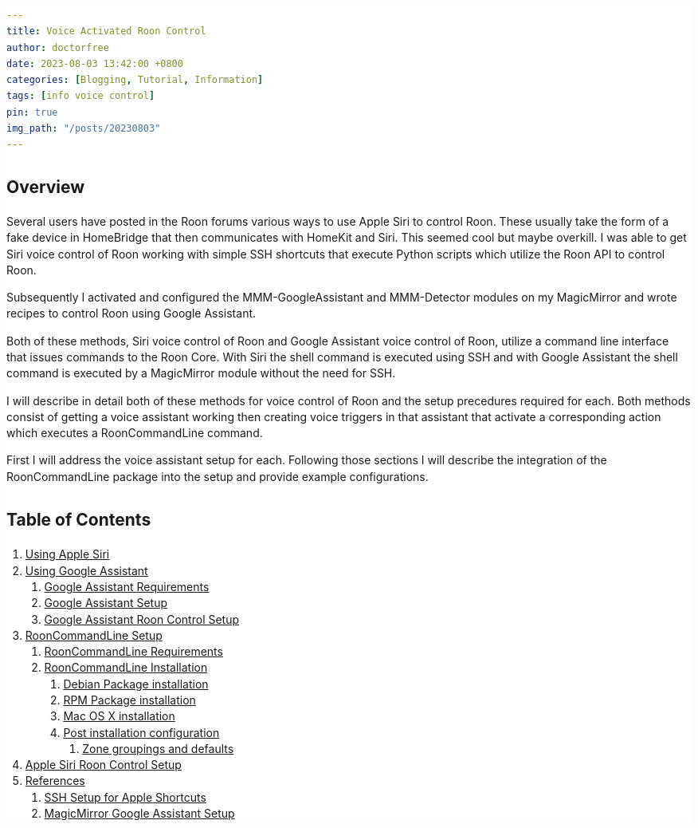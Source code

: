 ```yaml
---
title: Voice Activated Roon Control
author: doctorfree
date: 2023-08-03 13:42:00 +0800
categories: [Blogging, Tutorial, Information]
tags: [info voice control]
pin: true
img_path: "/posts/20230803"
---
```


## Overview

Several users have posted in the Roon forums various ways to use Apple Siri to
control Roon. These usually take the form of a fake device in HomeBridge that
then communicates with HomeKit and Siri. This seemed cool but maybe overkill.
I was able to get Siri voice control of Roon working with simple SSH shortcuts
that execute Python scripts which utilize the Roon API to control Roon.

Subsequently I activated and configured the MMM-GoogleAssistant and MMM-Detector
modules on my MagicMirror and wrote recipes to control Roon using Google Assistant.

Both of these methods, Siri voice control of Roon and Google Assistant voice
control of Roon, utilize a command line interface that issues commands to the
Roon Core. With Siri the shell command is executed using SSH and with Google
Assistant the shell command is executed by a MagicMirror module without the
need for SSH.

I will describe in detail both of these methods for voice control of Roon and
the setup precedures required for each. Both methods consist of getting a
voice assistant working then creating voice triggers in that assistant that
activate a corresponding action which executes a RoonCommandLine command.

First I will address the voice assistant setup for each. Following those sections
I will describe the integration of the RoonCommandLine package into the setup
and provide example configurations.

## Table of Contents

1. [Using Apple Siri](#using-apple-siri)
1. [Using Google Assistant](#using-google-assistant)
   1. [Google Assistant Requirements](#google-assistant-requirements)
   1. [Google Assistant Setup](#google-assistant-setup)
   1. [Google Assistant Roon Control Setup](#google-assistant-roon-control-setup)
1. [RoonCommandLine Setup](#rooncommandline-setup)
   1. [RoonCommandLine Requirements](#rooncommandline-requirements)
   1. [RoonCommandLine Installation](#rooncommandline-installation)
      1. [Debian Package installation](#debian-package-installation)
      1. [RPM Package installation](#rpm-package-installation)
      1. [Mac OS X installation](#mac-os-x-installation)
      1. [Post installation configuration](#post-installation-configuration)
         1. [Zone groupings and defaults](#zone-groupings-and-defaults)
1. [Apple Siri Roon Control Setup](#apple-siri-roon-control-setup)
1. [References](#references)
   1. [SSH Setup for Apple Shortcuts](#ssh-setup-for-apple-shortcuts)
   1. [MagicMirror Google Assistant Setup](#magicmirror-google-assistant-setup)
